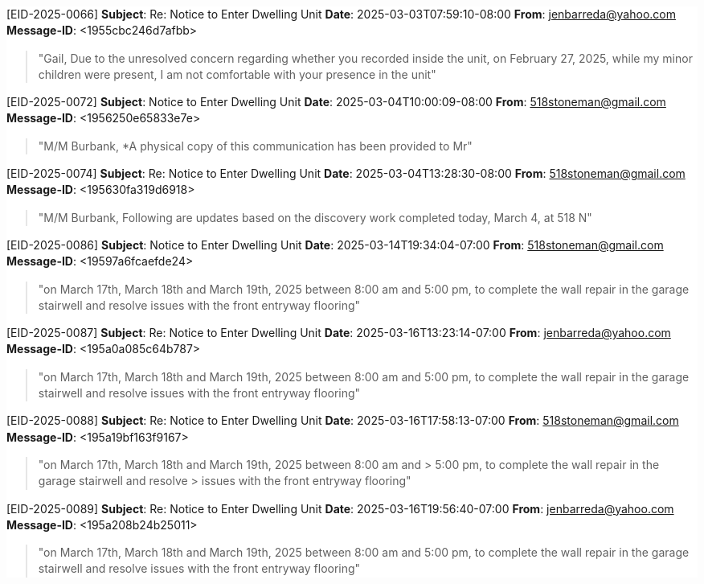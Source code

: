 [EID-2025-0066]
**Subject**: Re: Notice to Enter Dwelling Unit
**Date**: 2025-03-03T07:59:10-08:00
**From**: jenbarreda@yahoo.com
**Message-ID**: <1955cbc246d7afbb>
> "Gail, Due to the unresolved concern regarding whether you recorded inside the unit, on February 27, 2025, while my minor children were present, I am not comfortable with your presence in the unit"

[EID-2025-0072]
**Subject**: Notice to Enter Dwelling Unit
**Date**: 2025-03-04T10:00:09-08:00
**From**: 518stoneman@gmail.com
**Message-ID**: <1956250e65833e7e>
> "M/M Burbank, *A physical copy of this communication has been provided to Mr"

[EID-2025-0074]
**Subject**: Re: Notice to Enter Dwelling Unit
**Date**: 2025-03-04T13:28:30-08:00
**From**: 518stoneman@gmail.com
**Message-ID**: <195630fa319d6918>
> "M/M Burbank, Following are updates based on the discovery work completed today, March 4, at 518 N"

[EID-2025-0086]
**Subject**: Notice to Enter Dwelling Unit
**Date**: 2025-03-14T19:34:04-07:00
**From**: 518stoneman@gmail.com
**Message-ID**: <19597a6fcaefde24>
> "on March 17th, March 18th and March 19th, 2025 between 8:00 am and 5:00 pm, to complete the wall repair in the garage stairwell and resolve issues with the front entryway flooring"

[EID-2025-0087]
**Subject**: Re: Notice to Enter Dwelling Unit
**Date**: 2025-03-16T13:23:14-07:00
**From**: jenbarreda@yahoo.com
**Message-ID**: <195a0a085c64b787>
> "on March 17th, March 18th and March 19th, 2025 between 8:00 am and 5:00 pm, to complete the wall repair in the garage stairwell and resolve issues with the front entryway flooring"

[EID-2025-0088]
**Subject**: Re: Notice to Enter Dwelling Unit
**Date**: 2025-03-16T17:58:13-07:00
**From**: 518stoneman@gmail.com
**Message-ID**: <195a19bf163f9167>
> "on March 17th, March 18th and March 19th, 2025 between 8:00 am and > 5:00 pm, to complete the wall repair in the garage stairwell and resolve > issues with the front entryway flooring"

[EID-2025-0089]
**Subject**: Re: Notice to Enter Dwelling Unit
**Date**: 2025-03-16T19:56:40-07:00
**From**: jenbarreda@yahoo.com
**Message-ID**: <195a208b24b25011>
> "on March 17th, March 18th and March 19th, 2025 between 8:00 am and 5:00 pm, to complete the wall repair in the garage stairwell and resolve issues with the front entryway flooring"
